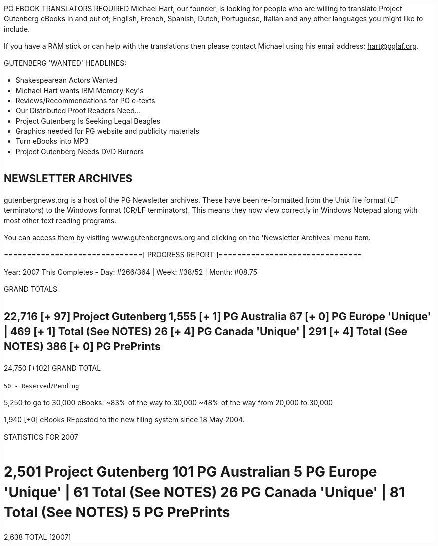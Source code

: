 PG EBOOK TRANSLATORS REQUIRED
  Michael Hart, our founder, is looking for people who are willing to
  translate Project Gutenberg eBooks in and out of; English, French, Spanish,
  Dutch, Portuguese, Italian and any other languages you might like to include.

If you have a RAM stick or can help with the translations then please contact
Michael using his email address; hart@pglaf.org.


GUTENBERG 'WANTED' HEADLINES:
 * Shakespearean Actors Wanted
 * Michael Hart wants IBM Memory Key's
 * Reviews/Recommendations for PG e-texts
 * Our Distributed Proof Readers Need...
 * Project Gutenberg Is Seeking Legal Beagles
 * Graphics needed for PG website and publicity materials
 * Turn eBooks into MP3
 * Project Gutenberg Needs DVD Burners


NEWSLETTER ARCHIVES
-------------------
gutenbergnews.org is a host of the PG Newsletter archives. These have been
re-formatted from the Unix file format (LF terminators) to the Windows format
(CR/LF terminators). This means they now view correctly in Windows Notepad
along with most other text reading programs.

You can access them by visiting www.gutenbergnews.org and clicking on the
'Newsletter Archives' menu item.


==============================[ PROGRESS REPORT ]===============================

Year: 2007
This Completes - Day: #266/364 | Week: #38/52 | Month: #08.75

GRAND TOTALS

22,716 [+ 97] Project Gutenberg
 1,555 [+  1] PG Australia
    67 [+  0] PG Europe 'Unique' | 469 [+ 1] Total (See NOTES)
    26 [+  4] PG Canada 'Unique' | 291 [+ 4] Total (See NOTES)
   386 [+  0] PG PrePrints
-------------
24,750 [+102] GRAND TOTAL

    50 - Reserved/Pending

 5,250 to go to 30,000 eBooks.
   ~83% of the way to 30,000
   ~48% of the way from 20,000 to 30,000

 1,940 [+0] eBooks REposted to the new filing system since 18 May 2004.


STATISTICS FOR 2007

2,501 Project Gutenberg
  101 PG Australian
    5 PG Europe 'Unique' | 61 Total (See NOTES)
   26 PG Canada 'Unique' | 81 Total (See NOTES)
    5 PG PrePrints
=====
2,638 TOTAL [2007]
